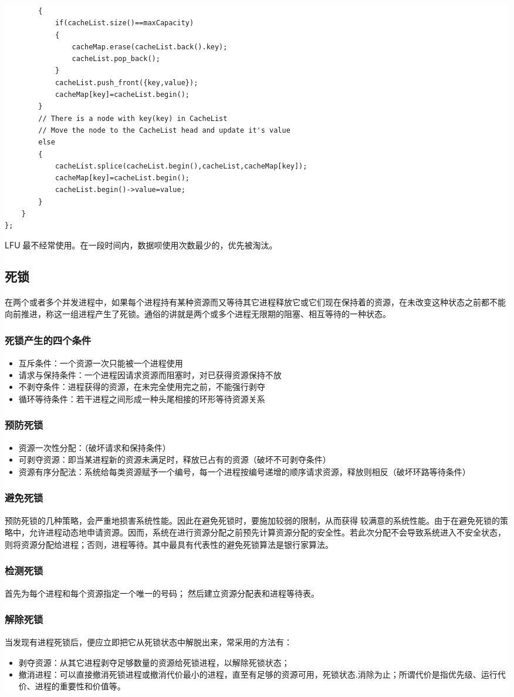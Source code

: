 ```
		{
			if(cacheList.size()==maxCapacity)
			{
				cacheMap.erase(cacheList.back().key);
				cacheList.pop_back();
			}
			cacheList.push_front({key,value});
			cacheMap[key]=cacheList.begin();
		}
        // There is a node with key(key) in CacheList
        // Move the node to the CacheList head and update it's value
		else
		{
			cacheList.splice(cacheList.begin(),cacheList,cacheMap[key]);
			cacheMap[key]=cacheList.begin();
			cacheList.begin()->value=value;
		}
	}
};

```
LFU
最不经常使用。在一段时间内，数据呗使用次数最少的，优先被淘汰。
## 死锁
在两个或者多个并发进程中，如果每个进程持有某种资源而又等待其它进程释放它或它们现在保持着的资源，在未改变这种状态之前都不能向前推进，称这一组进程产生了死锁。通俗的讲就是两个或多个进程无限期的阻塞、相互等待的一种状态。
### 死锁产生的四个条件
* 互斥条件：一个资源一次只能被一个进程使用
* 请求与保持条件：一个进程因请求资源而阻塞时，对已获得资源保持不放
* 不剥夺条件：进程获得的资源，在未完全使用完之前，不能强行剥夺
* 循环等待条件：若干进程之间形成一种头尾相接的环形等待资源关系 

### 预防死锁
* 资源一次性分配：（破坏请求和保持条件）
* 可剥夺资源：即当某进程新的资源未满足时，释放已占有的资源（破坏不可剥夺条件）
* 资源有序分配法：系统给每类资源赋予一个编号，每一个进程按编号递增的顺序请求资源，释放则相反（破坏环路等待条件）
### 避免死锁
预防死锁的几种策略，会严重地损害系统性能。因此在避免死锁时，要施加较弱的限制，从而获得 较满意的系统性能。由于在避免死锁的策略中，允许进程动态地申请资源。因而，系统在进行资源分配之前预先计算资源分配的安全性。若此次分配不会导致系统进入不安全状态，则将资源分配给进程；否则，进程等待。其中最具有代表性的避免死锁算法是银行家算法。
### 检测死锁
首先为每个进程和每个资源指定一个唯一的号码；
然后建立资源分配表和进程等待表。
### 解除死锁
当发现有进程死锁后，便应立即把它从死锁状态中解脱出来，常采用的方法有：
* 剥夺资源：从其它进程剥夺足够数量的资源给死锁进程，以解除死锁状态；
* 撤消进程：可以直接撤消死锁进程或撤消代价最小的进程，直至有足够的资源可用，死锁状态.消除为止；所谓代价是指优先级、运行代价、进程的重要性和价值等。
